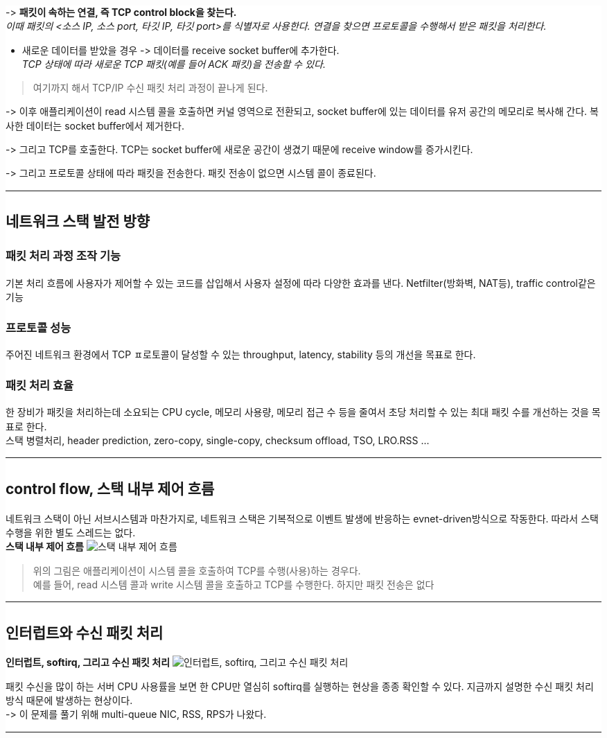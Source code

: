 -> **패킷이 속하는 연결, 즉 TCP control block을 찾는다.**  
*이때 패킷의 <소스 IP, 소스 port, 타깃 IP, 타깃 port>를 식별자로 사용한다. 연결을 찾으면 프로토콜을 수행해서 받은 패킷을 처리한다.*   
- 새로운 데이터를 받았을 경우
   -> 데이터를 receive socket buffer에 추가한다.   
*TCP 상태에 따라 새로운 TCP 패킷(예를 들어 ACK 패킷)을 전송할 수 있다.*  

> 여기까지 해서 TCP/IP 수신 패킷 처리 과정이 끝나게 된다.

-> 이후 애플리케이션이 read 시스템 콜을 호출하면 커널 영역으로 전환되고, socket buffer에 있는 데이터를 유저 공간의 메모리로 복사해 간다. 복사한 데이터는 socket buffer에서 제거한다.  
  
-> 그리고 TCP를 호출한다. TCP는 socket buffer에 새로운 공간이 생겼기 때문에 receive window를 증가시킨다.    
  
-> 그리고 프로토콜 상태에 따라 패킷을 전송한다. 패킷 전송이 없으면 시스템 콜이 종료된다.

---  

## 네트워크 스택 발전 방향  

### 패킷 처리 과정 조작 기능  
기본 처리 흐름에 사용자가 제어할 수 있는 코드를 삽입해서 사용자 설정에 따라 다양한 효과를 낸다. Netfilter(방화벽, NAT등), traffic control같은 기능  

### 프로토콜 성능  
주어진 네트워크 환경에서 TCP ㅍ로토콜이 달성할 수 있는 throughput, latency, stability 등의 개선을 목표로 한다.

### 패킷 처리 효율  
한 장비가 패킷을 처리하는데 소요되는 CPU cycle, 메모리 사용량, 메모리 접근 수 등을 줄여서 초당 처리할 수 있는 최대 패킷 수를 개선하는 것을 목표로 한다.  
스택 병렬처리, header prediction, zero-copy, single-copy, checksum offload, TSO, LRO.RSS ...  

---  

## control flow, 스택 내부 제어 흐름  

네트워크 스택이 아닌 서브시스템과 마찬가지로, 네트워크 스택은 기복적으로 이벤트 발생에 반응하는 evnet-driven방식으로 작동한다. 따라서 스택 수행을 위한 별도 스레드는 없다.  
**스택 내부 제어 흐름**
![스택 내부 제어 흐름](https://d2.naver.com/content/images/2015/06/helloworld-47667-3.png)  

> 위의 그림은 애플리케이션이 시스템 콜을 호출하여 TCP를 수행(사용)하는 경우다.  
예를 들어, read 시스템 콜과 write 시스템 콜을 호출하고 TCP를 수행한다. 하지만 패킷 전송은 없다

---  

## 인터럽트와 수신 패킷 처리  
**인터럽트, softirq, 그리고 수신 패킷 처리**
![인터럽트, softirq, 그리고 수신 패킷 처리](https://d2.naver.com/content/images/2015/06/helloworld-47667-4.png)  

패킷 수신을 많이 하는 서버 CPU 사용률을 보면 한 CPU만 열심히 softirq를 실행하는 현상을 종종 확인할 수 있다. 지금까지 설명한 수신 패킷 처리 방식 때문에 발생하는 현상이다.   
-> 이 문제를 풀기 위해 multi-queue NIC, RSS, RPS가 나왔다.  

---  